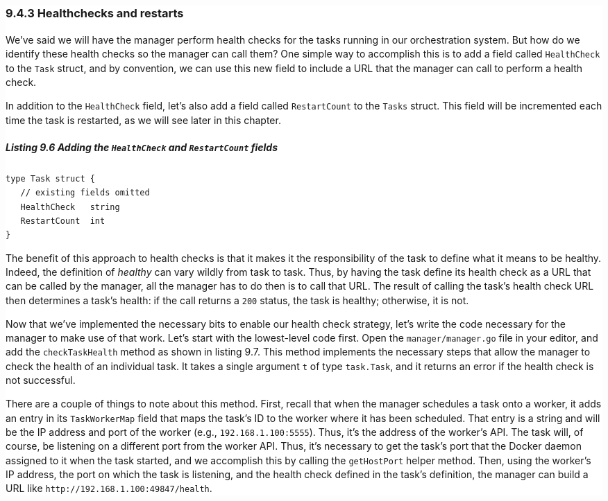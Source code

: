 ### [](/book/build-an-orchestrator-in-go-from-scratch/chapter-9/)9.4.3 Healthchecks and restarts

[](/book/build-an-orchestrator-in-go-from-scratch/chapter-9/)We’ve said we will have the manager perform health checks for the tasks running in our orchestration system. But how do we identify these health checks so the manager can call them? One simple way to accomplish this is to add a field called `HealthCheck` to the `Task` struct, and by convention, we can use this new field to include a URL that the manager can call to perform a health check. [](/book/build-an-orchestrator-in-go-from-scratch/chapter-9/)[](/book/build-an-orchestrator-in-go-from-scratch/chapter-9/)[](/book/build-an-orchestrator-in-go-from-scratch/chapter-9/)[](/book/build-an-orchestrator-in-go-from-scratch/chapter-9/)[](/book/build-an-orchestrator-in-go-from-scratch/chapter-9/)[](/book/build-an-orchestrator-in-go-from-scratch/chapter-9/)

[](/book/build-an-orchestrator-in-go-from-scratch/chapter-9/)In addition to the `HealthCheck` field, let’s also add a field called `RestartCount` to the `Tasks` struct. This field will be incremented each time the task is restarted, as we will see later in this chapter. [](/book/build-an-orchestrator-in-go-from-scratch/chapter-9/)[](/book/build-an-orchestrator-in-go-from-scratch/chapter-9/)[](/book/build-an-orchestrator-in-go-from-scratch/chapter-9/)

##### Listing 9.6 Adding the `HealthCheck` and `RestartCount` fields

```
type Task struct {
   // existing fields omitted
   HealthCheck   string
   RestartCount  int
}
```

[](/book/build-an-orchestrator-in-go-from-scratch/chapter-9/)The benefit of this approach to health checks is that it makes it the responsibility of the task to define what it means to be healthy. Indeed, the definition of *healthy* can vary wildly from task to task. Thus, by having the task define its health check as a URL that can be called by the manager, all the manager has to do then is to call that URL. The result of calling the task’s health check URL then determines a task’s health: if the call returns a `200` status, the task is healthy; otherwise, it is not.

[](/book/build-an-orchestrator-in-go-from-scratch/chapter-9/)Now that we’ve implemented the necessary bits to enable our health check strategy, let’s write the code necessary for the manager to make use of that work. Let’s start with the lowest-level code first. Open the `manager/manager.go` file in your editor, and add the `checkTaskHealth` method as shown in listing 9.7. This method implements the necessary steps that allow the manager to check the health of an individual task. It takes a single argument `t` of type `task.Task`, and it returns an error if the health check is not successful. [](/book/build-an-orchestrator-in-go-from-scratch/chapter-9/)[](/book/build-an-orchestrator-in-go-from-scratch/chapter-9/)[](/book/build-an-orchestrator-in-go-from-scratch/chapter-9/)

[](/book/build-an-orchestrator-in-go-from-scratch/chapter-9/)There are a couple of things to note about this method. First, recall that when the manager schedules a task onto a worker, it adds an entry in its `TaskWorkerMap` field that maps the task’s ID to the worker where it has been scheduled. That entry is a string and will be the IP address and port of the worker (e.g., `192.168.1.100:5555`). Thus, it’s the address of the worker’s API. The task will, of course, be listening on a different port from the worker API. Thus, it’s necessary to get the task’s port that the Docker daemon assigned to it when the task started, and we accomplish this by calling the `getHostPort` helper method. Then, using the worker’s IP address, the port on which the task is listening, and the health check defined in the task’s definition, the manager can build a URL like `http://192.168.1.100:49847/health`. [](/book/build-an-orchestrator-in-go-from-scratch/chapter-9/)[](/book/build-an-orchestrator-in-go-from-scratch/chapter-9/)

